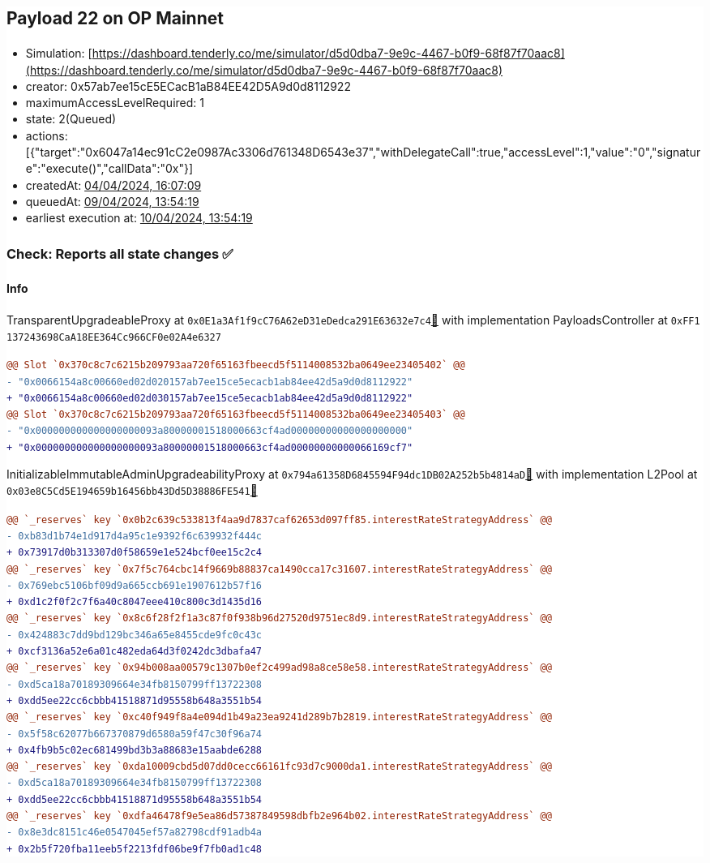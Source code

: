 ## Payload 22 on OP Mainnet

- Simulation: [https://dashboard.tenderly.co/me/simulator/d5d0dba7-9e9c-4467-b0f9-68f87f70aac8](https://dashboard.tenderly.co/me/simulator/d5d0dba7-9e9c-4467-b0f9-68f87f70aac8)
- creator: 0x57ab7ee15cE5ECacB1aB84EE42D5A9d0d8112922
- maximumAccessLevelRequired: 1
- state: 2(Queued)
- actions: [{"target":"0x6047a14ec91cC2e0987Ac3306d761348D6543e37","withDelegateCall":true,"accessLevel":1,"value":"0","signature":"execute()","callData":"0x"}]
- createdAt: [04/04/2024, 16:07:09](https://optimistic.etherscan.io/tx/0xfb6d88556ad01948f7cc912ac9bc5c0abd77ce463b9beffa7163f27fc3e34179)
- queuedAt: [09/04/2024, 13:54:19](https://optimistic.etherscan.io/tx/0x1ffe82add1dc9173d3a2e99dfb3d30f2915188421a504289e37b20875bdbe160)
- earliest execution at: [10/04/2024, 13:54:19](https://www.epochconverter.com/countdown?q=1712757259)

### Check: Reports all state changes :white_check_mark:

#### Info


TransparentUpgradeableProxy at `0x0E1a3Af1f9cC76A62eD31eDedca291E63632e7c4`[:ghost:](https://github.com/bgd-labs/aave-address-book "GovernanceV3Optimism.PAYLOADS_CONTROLLER") with implementation PayloadsController at `0xFF1137243698CaA18EE364Cc966CF0e02A4e6327`
```diff
@@ Slot `0x370c8c7c6215b209793aa720f65163fbeecd5f5114008532ba0649ee23405402` @@
- "0x0066154a8c00660ed02d020157ab7ee15ce5ecacb1ab84ee42d5a9d0d8112922"
+ "0x0066154a8c00660ed02d030157ab7ee15ce5ecacb1ab84ee42d5a9d0d8112922"
@@ Slot `0x370c8c7c6215b209793aa720f65163fbeecd5f5114008532ba0649ee23405403` @@
- "0x000000000000000000093a80000001518000663cf4ad00000000000000000000"
+ "0x000000000000000000093a80000001518000663cf4ad00000000000066169cf7"
```

InitializableImmutableAdminUpgradeabilityProxy at `0x794a61358D6845594F94dc1DB02A252b5b4814aD`[:ghost:](https://github.com/bgd-labs/aave-address-book "AaveV3Optimism.POOL") with implementation L2Pool at `0x03e8C5Cd5E194659b16456bb43Dd5D38886FE541`[:ghost:](https://github.com/bgd-labs/aave-address-book "AaveV3Optimism.POOL_IMPL")
```diff
@@ `_reserves` key `0x0b2c639c533813f4aa9d7837caf62653d097ff85.interestRateStrategyAddress` @@
- 0xb83d1b74e1d917d4a95c1e9392f6c639932f444c
+ 0x73917d0b313307d0f58659e1e524bcf0ee15c2c4
@@ `_reserves` key `0x7f5c764cbc14f9669b88837ca1490cca17c31607.interestRateStrategyAddress` @@
- 0x769ebc5106bf09d9a665ccb691e1907612b57f16
+ 0xd1c2f0f2c7f6a40c8047eee410c800c3d1435d16
@@ `_reserves` key `0x8c6f28f2f1a3c87f0f938b96d27520d9751ec8d9.interestRateStrategyAddress` @@
- 0x424883c7dd9bd129bc346a65e8455cde9fc0c43c
+ 0xcf3136a52e6a01c482eda64d3f0242dc3dbafa47
@@ `_reserves` key `0x94b008aa00579c1307b0ef2c499ad98a8ce58e58.interestRateStrategyAddress` @@
- 0xd5ca18a70189309664e34fb8150799ff13722308
+ 0xdd5ee22cc6cbbb41518871d95558b648a3551b54
@@ `_reserves` key `0xc40f949f8a4e094d1b49a23ea9241d289b7b2819.interestRateStrategyAddress` @@
- 0x5f58c62077b667370879d6580a59f47c30f96a74
+ 0x4fb9b5c02ec681499bd3b3a88683e15aabde6288
@@ `_reserves` key `0xda10009cbd5d07dd0cecc66161fc93d7c9000da1.interestRateStrategyAddress` @@
- 0xd5ca18a70189309664e34fb8150799ff13722308
+ 0xdd5ee22cc6cbbb41518871d95558b648a3551b54
@@ `_reserves` key `0xdfa46478f9e5ea86d57387849598dbfb2e964b02.interestRateStrategyAddress` @@
- 0x8e3dc8151c46e0547045ef57a82798cdf91adb4a
+ 0x2b5f720fba11eeb5f2213fdf06be9f7fb0ad1c48
```
